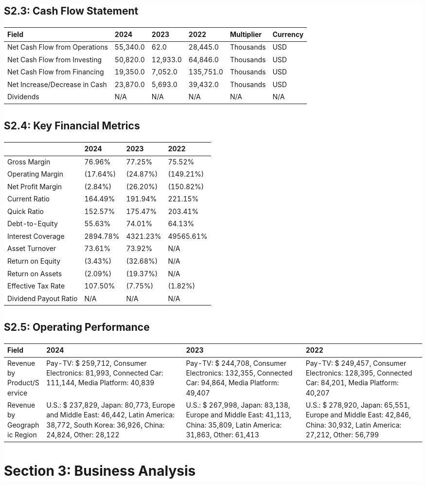 
## S2.3: Cash Flow Statement

| Field | 2024 | 2023 | 2022 | Multiplier | Currency |
| :---- | :---- | :---- | :---- | :---- | :---- |
| Net Cash Flow from Operations | 55,340.0 | 62.0 | 28,445.0 | Thousands | USD |
| Net Cash Flow from Investing | 50,820.0 | 12,933.0 | 64,846.0 | Thousands | USD |
| Net Cash Flow from Financing | 19,350.0 | 7,052.0 | 135,751.0 | Thousands | USD |
| Net Increase/Decrease in Cash | 23,870.0 | 5,693.0 | 39,432.0 | Thousands | USD |
| Dividends | N/A | N/A | N/A | N/A | N/A |

## S2.4: Key Financial Metrics

|       | 2024 | 2023 | 2022 |
| :---- | :---- | :---- | :---- |
| Gross Margin | 76.96% | 77.25% | 75.52% |
| Operating Margin | (17.64%) | (24.87%) | (149.21%) |
| Net Profit Margin | (2.84%) | (26.20%) | (150.82%) |
| Current Ratio | 164.49% | 191.94% | 221.15% |
| Quick Ratio | 152.57% | 175.47% | 203.41% |
| Debt-to-Equity | 55.63% | 74.01% | 64.13% |
| Interest Coverage | 2894.78% | 4321.23% | 49565.61% |
| Asset Turnover | 73.61% | 73.92% | N/A |
| Return on Equity | (3.43%) | (32.68%) | N/A |
| Return on Assets | (2.09%) | (19.37%) | N/A |
| Effective Tax Rate | 107.50% | (7.75%) | (1.82%) | 
| Dividend Payout Ratio | N/A | N/A | N/A |

## S2.5: Operating Performance

| Field | 2024 | 2023 | 2022 |
| :---- | :---- | :---- | :---- |
| Revenue by Product/Service | Pay-TV: $ 259,712, Consumer Electronics: 81,993, Connected Car: 111,144, Media Platform: 40,839 | Pay-TV: $ 244,708, Consumer Electronics: 132,355, Connected Car: 94,864, Media Platform: 49,407 | Pay-TV: $ 249,457, Consumer Electronics: 128,395, Connected Car: 84,201, Media Platform: 40,207 |
| Revenue by Geographic Region | U.S.: $ 237,829, Japan: 80,773, Europe and Middle East: 46,442, Latin America: 38,772, South Korea: 36,926, China: 24,824, Other: 28,122 | U.S.: $ 267,998, Japan: 83,138, Europe and Middle East: 41,113, China: 35,809, Latin America: 31,863, Other: 61,413 | U.S.: $ 278,920, Japan: 65,551, Europe and Middle East: 42,846, China: 30,932, Latin America: 27,212, Other: 56,799 |


# Section 3: Business Analysis
